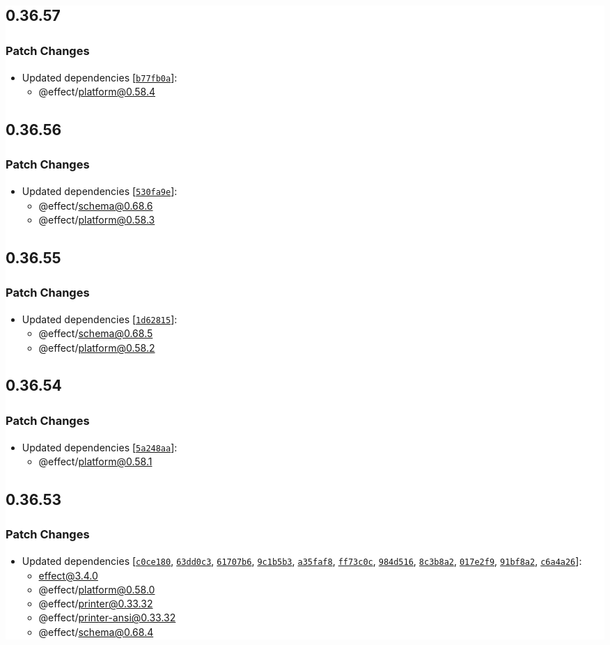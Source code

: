 ## 0.36.57

### Patch Changes

- Updated dependencies [[`b77fb0a`](https://github.com/Effect-TS/effect/commit/b77fb0a811ec1ad0e794917077c9a90824515db8)]:
  - @effect/platform@0.58.4

## 0.36.56

### Patch Changes

- Updated dependencies [[`530fa9e`](https://github.com/Effect-TS/effect/commit/530fa9e36b8532589b948fc4faa37593f36b7f42)]:
  - @effect/schema@0.68.6
  - @effect/platform@0.58.3

## 0.36.55

### Patch Changes

- Updated dependencies [[`1d62815`](https://github.com/Effect-TS/effect/commit/1d62815a50f34115606940ffa397442d75a20c81)]:
  - @effect/schema@0.68.5
  - @effect/platform@0.58.2

## 0.36.54

### Patch Changes

- Updated dependencies [[`5a248aa`](https://github.com/Effect-TS/effect/commit/5a248aa5ab2db3f7131ebc79bb9871a76de57973)]:
  - @effect/platform@0.58.1

## 0.36.53

### Patch Changes

- Updated dependencies [[`c0ce180`](https://github.com/Effect-TS/effect/commit/c0ce180861ad0938053c0e6145e813fa6404df3b), [`63dd0c3`](https://github.com/Effect-TS/effect/commit/63dd0c3af45876c1caad7d03356c74daf551c628), [`61707b6`](https://github.com/Effect-TS/effect/commit/61707b6ffc7397c2ba0dce22512b44955724f60f), [`9c1b5b3`](https://github.com/Effect-TS/effect/commit/9c1b5b39e6c19604ce834f072a114ad392c50a06), [`a35faf8`](https://github.com/Effect-TS/effect/commit/a35faf8d116f94899bfc03feab33b004c8ddfdf7), [`ff73c0c`](https://github.com/Effect-TS/effect/commit/ff73c0cacd66132bfad2e5211b3eae347729c667), [`984d516`](https://github.com/Effect-TS/effect/commit/984d516ccd9412dc41188f6a46b748dd20dd5848), [`8c3b8a2`](https://github.com/Effect-TS/effect/commit/8c3b8a2ce208eab753b6206a51605a424f104e98), [`017e2f9`](https://github.com/Effect-TS/effect/commit/017e2f9b371ce24ea4945e5d7390c934ad3c39cf), [`91bf8a2`](https://github.com/Effect-TS/effect/commit/91bf8a2e9d1959393b3cf7366cc1d584d3e666b7), [`c6a4a26`](https://github.com/Effect-TS/effect/commit/c6a4a266606575fd2c7165940c4072ad4c57d01f)]:
  - effect@3.4.0
  - @effect/platform@0.58.0
  - @effect/printer@0.33.32
  - @effect/printer-ansi@0.33.32
  - @effect/schema@0.68.4
